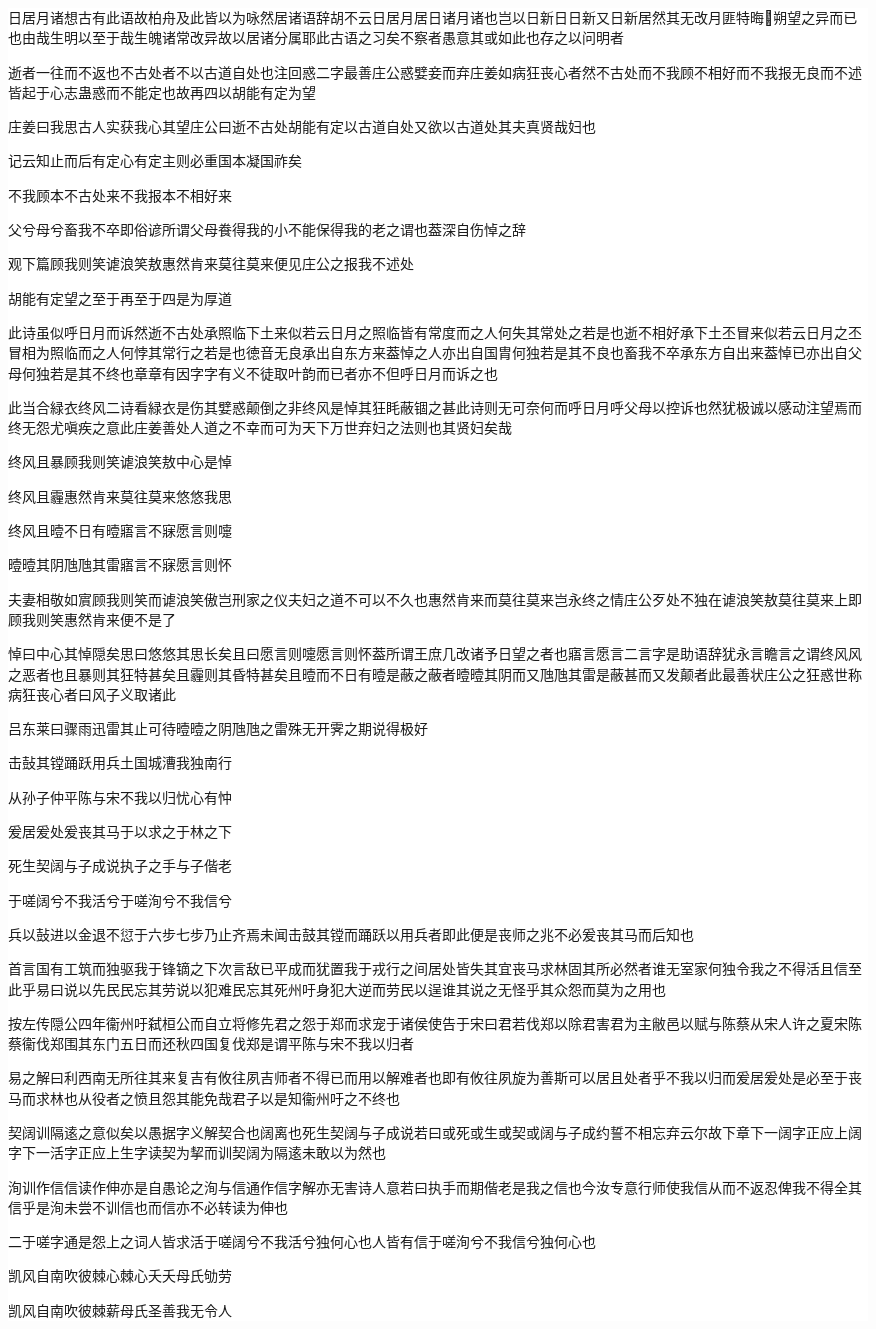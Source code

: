 日居月诸想古有此语故柏舟及此皆以为咏然居诸语辞胡不云日居月居日诸月诸也岂以日新日日新又日新居然其无改月匪特晦朔望之异而已也由哉生明以至于哉生魄诸常改异故以居诸分属耶此古语之习矣不察者愚意其或如此也存之以问明者  

逝者一往而不返也不古处者不以古道自处也注回惑二字最善庄公惑嬖妾而弃庄姜如病狂丧心者然不古处而不我顾不相好而不我报无良而不述皆起于心志蛊惑而不能定也故再四以胡能有定为望  

庄姜曰我思古人实获我心其望庄公曰逝不古处胡能有定以古道自处又欲以古道处其夫真贤哉妇也  

记云知止而后有定心有定主则必重国本凝国祚矣  

不我顾本不古处来不我报本不相好来  

父兮母兮畜我不卒即俗谚所谓父母飬得我的小不能保得我的老之谓也葢深自伤悼之辞  

观下篇顾我则笑谑浪笑敖惠然肯来莫往莫来便见庄公之报我不述处  

胡能有定望之至于再至于四是为厚道  

此诗虽似呼日月而诉然逝不古处承照临下土来似若云日月之照临皆有常度而之人何失其常处之若是也逝不相好承下土丕冒来似若云日月之丕冒相为照临而之人何悖其常行之若是也徳音无良承出自东方来葢悼之人亦出自国胄何独若是其不良也畜我不卒承东方自出来葢悼已亦出自父母何独若是其不终也章章有因字字有义不徒取叶韵而已者亦不但呼日月而诉之也  

此当合緑衣终风二诗看緑衣是伤其嬖惑颠倒之非终风是悼其狂眊蔽锢之甚此诗则无可奈何而呼日月呼父母以控诉也然犹极诚以感动注望焉而终无怨尤嗔疾之意此庄姜善处人道之不幸而可为天下万世弃妇之法则也其贤妇矣哉  

终风且暴顾我则笑谑浪笑敖中心是悼  

终风且霾惠然肯来莫往莫来悠悠我思  

终风且曀不日有曀寤言不寐愿言则嚏  

曀曀其阴虺虺其雷寤言不寐愿言则怀  

夫妻相敬如賔顾我则笑而谑浪笑傲岂刑家之仪夫妇之道不可以不久也惠然肯来而莫往莫来岂永终之情庄公歹处不独在谑浪笑敖莫往莫来上即顾我则笑惠然肯来便不是了  

悼曰中心其悼隠矣思曰悠悠其思长矣且曰愿言则嚏愿言则怀葢所谓王庶几改诸予日望之者也寤言愿言二言字是助语辞犹永言瞻言之谓终风风之恶者也且暴则其狂特甚矣且霾则其昏特甚矣且曀而不日有曀是蔽之蔽者曀曀其阴而又虺虺其雷是蔽甚而又发颠者此最善状庄公之狂惑世称病狂丧心者曰风子义取诸此  

吕东莱曰骤雨迅雷其止可待曀曀之阴虺虺之雷殊无开霁之期说得极好  

击鼔其镗踊跃用兵土国城漕我独南行  

从孙子仲平陈与宋不我以归忧心有忡  

爰居爰处爰丧其马于以求之于林之下  

死生契阔与子成说执子之手与子偕老  

于嗟阔兮不我活兮于嗟洵兮不我信兮  

兵以鼔进以金退不愆于六步七步乃止齐焉未闻击鼓其镗而踊跃以用兵者即此便是丧师之兆不必爰丧其马而后知也  

首言国有工筑而独驱我于锋镝之下次言敌已平成而犹置我于戎行之间居处皆失其宜丧马求林固其所必然者谁无室家何独令我之不得活且信至此乎易曰说以先民民忘其劳说以犯难民忘其死州吁身犯大逆而劳民以逞谁其说之无怪乎其众怨而莫为之用也  

按左传隠公四年衞州吁弑桓公而自立将修先君之怨于郑而求宠于诸侯使告于宋曰君若伐郑以除君害君为主敝邑以赋与陈蔡从宋人许之夏宋陈蔡衞伐郑围其东门五日而还秋四国复伐郑是谓平陈与宋不我以归者  

易之解曰利西南无所往其来复吉有攸往夙吉师者不得已而用以解难者也即有攸往夙旋为善斯可以居且处者乎不我以归而爰居爰处是必至于丧马而求林也从役者之愤且怨其能免哉君子以是知衞州吁之不终也  

契阔训隔逺之意似矣以愚据字义解契合也阔离也死生契阔与子成说若曰或死或生或契或阔与子成约誓不相忘弃云尔故下章下一阔字正应上阔字下一活字正应上生字读契为挈而训契阔为隔逺未敢以为然也  

洵训作信信读作伸亦是自愚论之洵与信通作信字解亦无害诗人意若曰执手而期偕老是我之信也今汝专意行师使我信从而不返忍俾我不得全其信乎是洵未尝不训信也而信亦不必转读为伸也  

二于嗟字通是怨上之词人皆求活于嗟阔兮不我活兮独何心也人皆有信于嗟洵兮不我信兮独何心也  

凯风自南吹彼棘心棘心夭夭母氏劬劳  

凯风自南吹彼棘薪母氏圣善我无令人  
